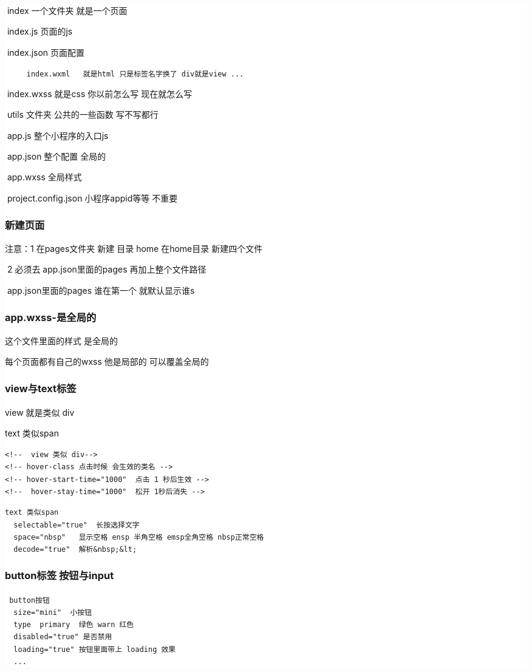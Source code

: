 ​              index  一个文件夹 就是一个页面

​                   index.js  页面的js

​                  index.json  页面配置

 		 index.wxml   就是html 只是标签名字换了 div就是view ...

​                 index.wxss  就是css  你以前怎么写 现在就怎么写

​         utils 文件夹  公共的一些函数 写不写都行

​         app.js  整个小程序的入口js

​         app.json  整个配置 全局的

​         app.wxss  全局样式

​       project.config.json  小程序appid等等  不重要

### 新建页面

注意：1 在pages文件夹 新建 目录 home  在home目录 新建四个文件

​           2 必须去 app.json里面的pages 再加上整个文件路径

​      app.json里面的pages   谁在第一个 就默认显示谁s

### app.wxss-是全局的

这个文件里面的样式 是全局的 

每个页面都有自己的wxss  他是局部的  可以覆盖全局的

### view与text标签

view 就是类似 div  

text  类似span

```
<!--  view 类似 div-->
<!-- hover-class 点击时候 会生效的类名 -->
<!-- hover-start-time="1000"  点击 1 秒后生效 -->
<!--  hover-stay-time="1000"  松开 1秒后消失 -->
```

```
text 类似span 
  selectable="true"  长按选择文字
  space="nbsp"   显示空格 ensp 半角空格 emsp全角空格 nbsp正常空格
  decode="true"  解析&nbsp;&lt;
```

### button标签 按钮与input

```
 button按钮
  size="mini"  小按钮
  type  primary  绿色 warn 红色
  disabled="true" 是否禁用
  loading="true" 按钮里面带上 loading 效果
  ...
```
